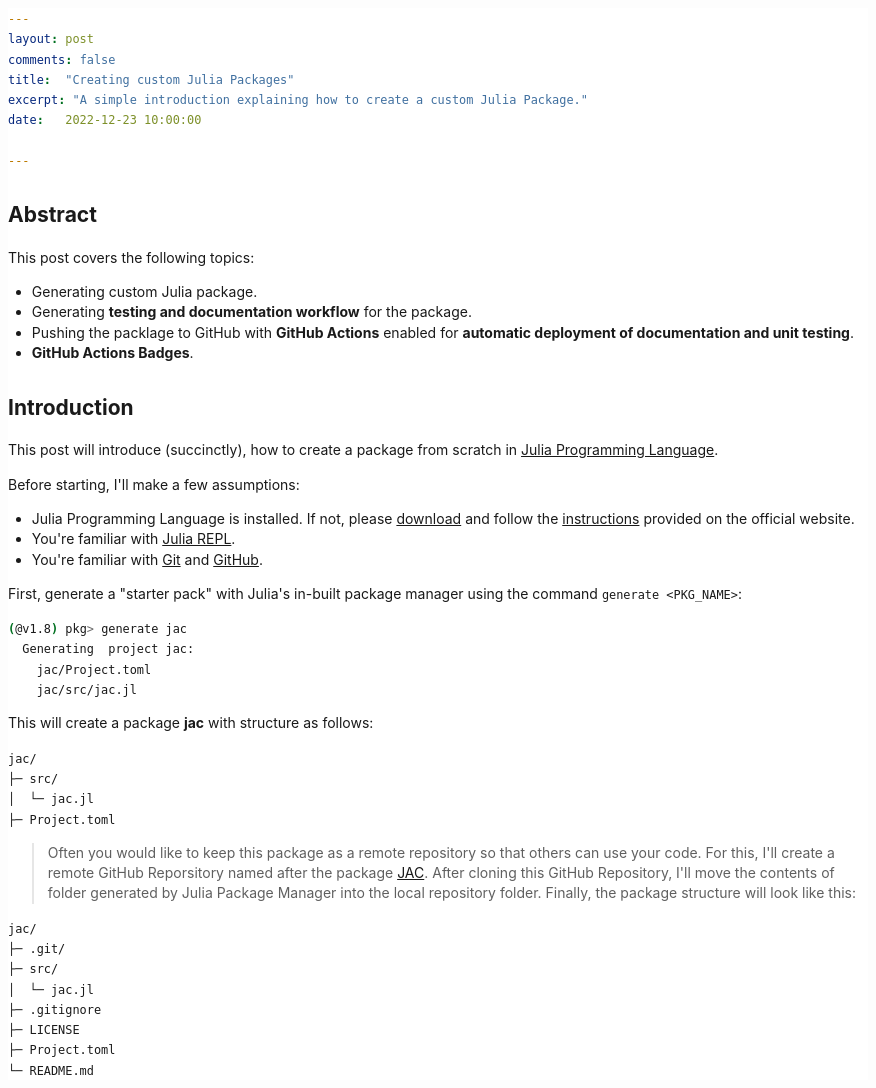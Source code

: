 ```yaml
---
layout: post
comments: false
title:  "Creating custom Julia Packages"
excerpt: "A simple introduction explaining how to create a custom Julia Package."
date:   2022-12-23 10:00:00

---
```


## Abstract
This post covers the following topics:
- Generating custom Julia package.
- Generating **testing and documentation workflow** for the package.
- Pushing the packlage to GitHub with **GitHub Actions** enabled for **automatic deployment of documentation and unit testing**.
- **GitHub Actions Badges**.



## Introduction
This post will introduce (succinctly), how to create a package from scratch in [Julia Programming Language](https://julialang.org/). 

Before starting, I'll make a few assumptions:
- Julia Programming Language is installed. If not, please [download](https://julialang.org/downloads/) and follow the [instructions](https://julialang.org/downloads/platform/) provided on the official website.
- You're familiar with [Julia REPL](https://docs.julialang.org/en/v1/stdlib/REPL/).
- You're familiar with [Git](https://git-scm.com/) and [GitHub](https://github.com/).

First, generate a "starter pack" with Julia's in-built package manager using the command `generate <PKG_NAME>`:

```sh
(@v1.8) pkg> generate jac
  Generating  project jac:
    jac/Project.toml
    jac/src/jac.jl
```

This will create a package **jac** with structure as follows:
```
jac/
├─ src/
│  └─ jac.jl
├─ Project.toml
```

> Often you would like to keep this package as a remote repository so that others can use your code. For this, I'll create a remote GitHub Reporsitory named after the package [JAC](https://github.com/tgautam03/jac). After cloning this GitHub Repository, I'll move the contents of folder generated by Julia Package Manager into the local repository folder. Finally, the package structure will look like this:
```
jac/
├─ .git/
├─ src/
│  └─ jac.jl
├─ .gitignore
├─ LICENSE
├─ Project.toml
└─ README.md
```
